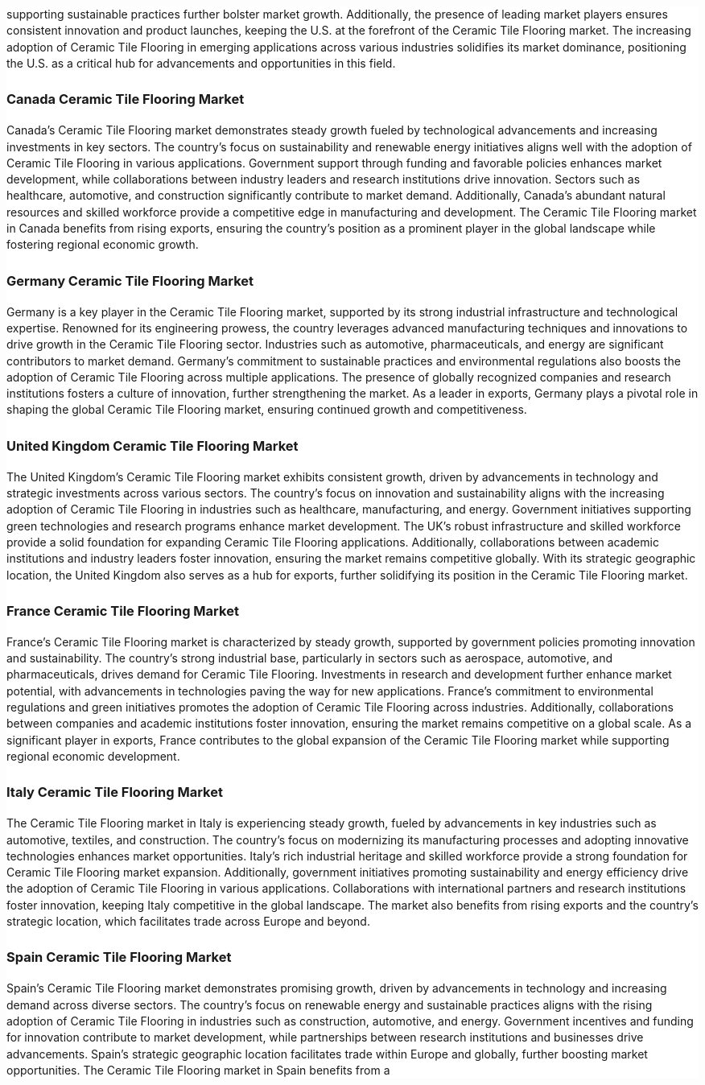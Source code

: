 supporting sustainable practices further bolster market growth. Additionally, the presence of leading market players ensures consistent innovation and product launches, keeping the U.S. at the forefront of the Ceramic Tile Flooring market. The increasing adoption of Ceramic Tile Flooring in emerging applications across various industries solidifies its market dominance, positioning the U.S. as a critical hub for advancements and opportunities in this field.</p><h3>Canada Ceramic Tile Flooring Market</h3><p>Canada&rsquo;s Ceramic Tile Flooring market demonstrates steady growth fueled by technological advancements and increasing investments in key sectors. The country&rsquo;s focus on sustainability and renewable energy initiatives aligns well with the adoption of Ceramic Tile Flooring in various applications. Government support through funding and favorable policies enhances market development, while collaborations between industry leaders and research institutions drive innovation. Sectors such as healthcare, automotive, and construction significantly contribute to market demand. Additionally, Canada&rsquo;s abundant natural resources and skilled workforce provide a competitive edge in manufacturing and development. The Ceramic Tile Flooring market in Canada benefits from rising exports, ensuring the country&rsquo;s position as a prominent player in the global landscape while fostering regional economic growth.</p><h3>Germany Ceramic Tile Flooring Market</h3><p>Germany is a key player in the Ceramic Tile Flooring market, supported by its strong industrial infrastructure and technological expertise. Renowned for its engineering prowess, the country leverages advanced manufacturing techniques and innovations to drive growth in the Ceramic Tile Flooring sector. Industries such as automotive, pharmaceuticals, and energy are significant contributors to market demand. Germany&rsquo;s commitment to sustainable practices and environmental regulations also boosts the adoption of Ceramic Tile Flooring across multiple applications. The presence of globally recognized companies and research institutions fosters a culture of innovation, further strengthening the market. As a leader in exports, Germany plays a pivotal role in shaping the global Ceramic Tile Flooring market, ensuring continued growth and competitiveness.</p><h3>United Kingdom Ceramic Tile Flooring Market</h3><p>The United Kingdom&rsquo;s Ceramic Tile Flooring market exhibits consistent growth, driven by advancements in technology and strategic investments across various sectors. The country&rsquo;s focus on innovation and sustainability aligns with the increasing adoption of Ceramic Tile Flooring in industries such as healthcare, manufacturing, and energy. Government initiatives supporting green technologies and research programs enhance market development. The UK&rsquo;s robust infrastructure and skilled workforce provide a solid foundation for expanding Ceramic Tile Flooring applications. Additionally, collaborations between academic institutions and industry leaders foster innovation, ensuring the market remains competitive globally. With its strategic geographic location, the United Kingdom also serves as a hub for exports, further solidifying its position in the Ceramic Tile Flooring market.</p><h3>France Ceramic Tile Flooring Market</h3><p>France&rsquo;s Ceramic Tile Flooring market is characterized by steady growth, supported by government policies promoting innovation and sustainability. The country&rsquo;s strong industrial base, particularly in sectors such as aerospace, automotive, and pharmaceuticals, drives demand for Ceramic Tile Flooring. Investments in research and development further enhance market potential, with advancements in technologies paving the way for new applications. France&rsquo;s commitment to environmental regulations and green initiatives promotes the adoption of Ceramic Tile Flooring across industries. Additionally, collaborations between companies and academic institutions foster innovation, ensuring the market remains competitive on a global scale. As a significant player in exports, France contributes to the global expansion of the Ceramic Tile Flooring market while supporting regional economic development.</p><h3>Italy Ceramic Tile Flooring Market</h3><p>The Ceramic Tile Flooring market in Italy is experiencing steady growth, fueled by advancements in key industries such as automotive, textiles, and construction. The country&rsquo;s focus on modernizing its manufacturing processes and adopting innovative technologies enhances market opportunities. Italy&rsquo;s rich industrial heritage and skilled workforce provide a strong foundation for Ceramic Tile Flooring market expansion. Additionally, government initiatives promoting sustainability and energy efficiency drive the adoption of Ceramic Tile Flooring in various applications. Collaborations with international partners and research institutions foster innovation, keeping Italy competitive in the global landscape. The market also benefits from rising exports and the country&rsquo;s strategic location, which facilitates trade across Europe and beyond.</p><h3>Spain Ceramic Tile Flooring Market</h3><p>Spain&rsquo;s Ceramic Tile Flooring market demonstrates promising growth, driven by advancements in technology and increasing demand across diverse sectors. The country&rsquo;s focus on renewable energy and sustainable practices aligns with the rising adoption of Ceramic Tile Flooring in industries such as construction, automotive, and energy. Government incentives and funding for innovation contribute to market development, while partnerships between research institutions and businesses drive advancements. Spain&rsquo;s strategic geographic location facilitates trade within Europe and globally, further boosting market opportunities. The Ceramic Tile Flooring market in Spain benefits from a